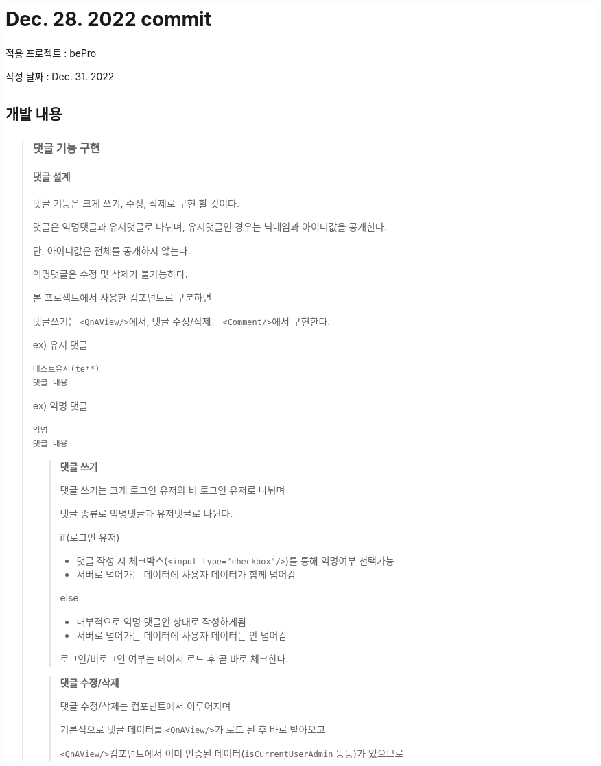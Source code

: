 # Dec. 28. 2022 commit

적용 프로젝트 : [bePro](https://github.com/kimhaechang1/bePro)

작성 날짜 : Dec. 31. 2022

## 개발 내용
>
> ### 댓글 기능 구현
>
> #### 댓글 설계
>
> 댓글 기능은 크게 쓰기, 수정, 삭제로 구현 할 것이다.
>
> 댓글은 익명댓글과 유저댓글로 나뉘며, 유저댓글인 경우는 닉네임과 아이디값을 공개한다.
>
> 단, 아이디값은 전체를 공개하지 않는다.
>
> 익명댓글은 수정 및 삭제가 불가능하다.
>
> 본 프로젝트에서 사용한 컴포넌트로 구분하면
>
> 댓글쓰기는 ```<QnAView/>```에서, 댓글 수정/삭제는 ```<Comment/>```에서 구현한다.
>
> ex) 유저 댓글
>```
> 테스트유저(te**)
> 댓글 내용
>```
>
> ex) 익명 댓글
>```
> 익명
> 댓글 내용 
>```
> > **댓글 쓰기**
> >
> > 댓글 쓰기는 크게 로그인 유저와 비 로그인 유저로 나뉘며
> >
> > 댓글 종류로 익명댓글과 유저댓글로 나뉜다.
> > 
> > if(로그인 유저)
> > 
> > - 댓글 작성 시 체크박스(```<input type="checkbox"/>```)를 통해 익명여부 선택가능
> > - 서버로 넘어가는 데이터에 사용자 데이터가 함께 넘어감
> >
> > else
> >
> > - 내부적으로 익명 댓글인 상태로 작성하게됨
> > - 서버로 넘어가는 데이터에 사용자 데이터는 안 넘어감
> >
> > 로그인/비로그인 여부는 페이지 로드 후 곧 바로 체크한다.
> > 
> 
> > **댓글 수정/삭제**
> >
> > 댓글 수정/삭제는 <Comment/> 컴포넌트에서 이루어지며
> > 
> > 기본적으로 댓글 데이터를 ```<QnAView/>```가 로드 된 후 바로 받아오고
> > 
> > ```<QnAView/>```컴포넌트에서 이미 인증된 데이터(```isCurrentUserAdmin``` 등등)가 있으므로
> >